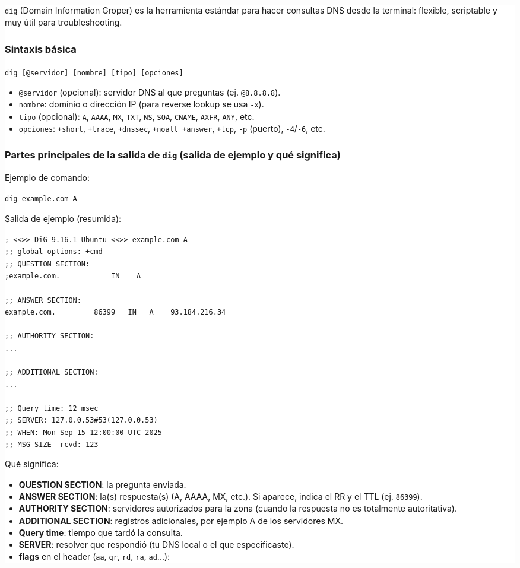 `dig` (Domain Information Groper) es la herramienta estándar para hacer consultas DNS desde la terminal: flexible, scriptable y muy útil para troubleshooting.

### Sintaxis básica

```
dig [@servidor] [nombre] [tipo] [opciones]
```

- `@servidor` (opcional): servidor DNS al que preguntas (ej. `@8.8.8.8`).
- `nombre`: dominio o dirección IP (para reverse lookup se usa `-x`).
- `tipo` (opcional): `A`, `AAAA`, `MX`, `TXT`, `NS`, `SOA`, `CNAME`, `AXFR`, `ANY`, etc.
- `opciones`: `+short`, `+trace`, `+dnssec`, `+noall +answer`, `+tcp`, `-p` (puerto), `-4`/`-6`, etc.

### Partes principales de la salida de `dig` (salida de ejemplo y qué significa)

Ejemplo de comando:

```bash
dig example.com A
```

Salida de ejemplo (resumida):

```
; <<>> DiG 9.16.1-Ubuntu <<>> example.com A
;; global options: +cmd
;; QUESTION SECTION:
;example.com.            IN    A

;; ANSWER SECTION:
example.com.         86399   IN   A    93.184.216.34

;; AUTHORITY SECTION:
...

;; ADDITIONAL SECTION:
...

;; Query time: 12 msec
;; SERVER: 127.0.0.53#53(127.0.0.53)
;; WHEN: Mon Sep 15 12:00:00 UTC 2025
;; MSG SIZE  rcvd: 123
```

Qué significa:

- **QUESTION SECTION**: la pregunta enviada.
- **ANSWER SECTION**: la(s) respuesta(s) (A, AAAA, MX, etc.). Si aparece, indica el RR y el TTL (ej. `86399`).
- **AUTHORITY SECTION**: servidores autorizados para la zona (cuando la respuesta no es totalmente autoritativa).
- **ADDITIONAL SECTION**: registros adicionales, por ejemplo A de los servidores MX.
- **Query time**: tiempo que tardó la consulta.
- **SERVER**: resolver que respondió (tu DNS local o el que especificaste).
- **flags** en el header (`aa`, `qr`, `rd`, `ra`, `ad`...):
